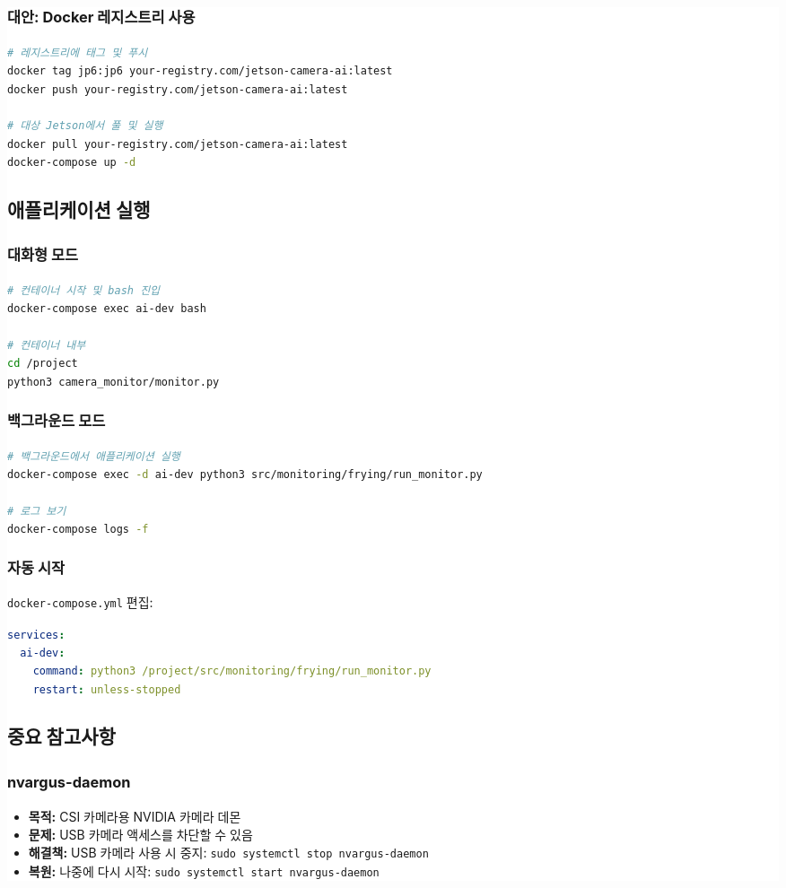 ### 대안: Docker 레지스트리 사용

```bash
# 레지스트리에 태그 및 푸시
docker tag jp6:jp6 your-registry.com/jetson-camera-ai:latest
docker push your-registry.com/jetson-camera-ai:latest

# 대상 Jetson에서 풀 및 실행
docker pull your-registry.com/jetson-camera-ai:latest
docker-compose up -d
```

## 애플리케이션 실행

### 대화형 모드

```bash
# 컨테이너 시작 및 bash 진입
docker-compose exec ai-dev bash

# 컨테이너 내부
cd /project
python3 camera_monitor/monitor.py
```

### 백그라운드 모드

```bash
# 백그라운드에서 애플리케이션 실행
docker-compose exec -d ai-dev python3 src/monitoring/frying/run_monitor.py

# 로그 보기
docker-compose logs -f
```

### 자동 시작

`docker-compose.yml` 편집:
```yaml
services:
  ai-dev:
    command: python3 /project/src/monitoring/frying/run_monitor.py
    restart: unless-stopped
```

## 중요 참고사항

### nvargus-daemon

- **목적:** CSI 카메라용 NVIDIA 카메라 데몬
- **문제:** USB 카메라 액세스를 차단할 수 있음
- **해결책:** USB 카메라 사용 시 중지: `sudo systemctl stop nvargus-daemon`
- **복원:** 나중에 다시 시작: `sudo systemctl start nvargus-daemon`
